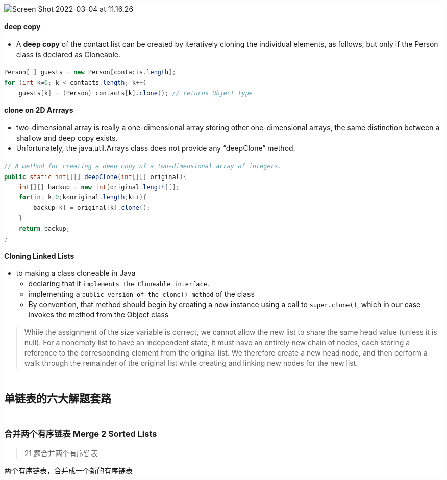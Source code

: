 ![Screen Shot 2022-03-04 at 11.16.26](https://i.imgur.com/jzdkcuy.png)

**deep copy**
- A **deep copy** of the contact list can be created by iteratively cloning the individual elements, as follows, but only if the Person class is declared as Cloneable.

```java
Person[ ] guests = new Person[contacts.length];
for (int k=0; k < contacts.length; k++)
    guests[k] = (Person) contacts[k].clone(); // returns Object type
```

**clone on 2D Arrrays**
- two-dimensional array is really a one-dimensional array storing other one-dimensional arrays, the same distinction between a shallow and deep copy exists.
- Unfortunately, the java.util.Arrays class does not provide any “deepClone” method.

```java
// A method for creating a deep copy of a two-dimensional array of integers.
public static int[][] deepClone(int[][] original){
    int[][] backup = new int[original.length][];
    for(int k=0;k<original.length;k++){
        backup[k] = original[k].clone();
    }
    return backup;
}
```


**Cloning Linked Lists**
- to making a class cloneable in Java
  - declaring that it `implements the Cloneable interface`.
  - implementing a `public version of the clone() method` of the class
  - By convention, that method should begin by creating a new instance using a call to `super.clone()`, which in our case invokes the method from the Object class

> While the assignment of the size variable is correct, we cannot allow the new list to share the same head value (unless it is null).
> For a nonempty list to have an independent state, it must have an entirely new chain of nodes, each storing a reference to the corresponding element from the original list.
> We therefore create a new head node, and then perform a walk through the remainder of the original list while creating and linking new nodes for the new list.


---

## 单链表的六大解题套路


---

### 合并两个有序链表 Merge 2 Sorted Lists

>  21 题合并两个有序链表

两个有序链表，合并成一个新的有序链表
